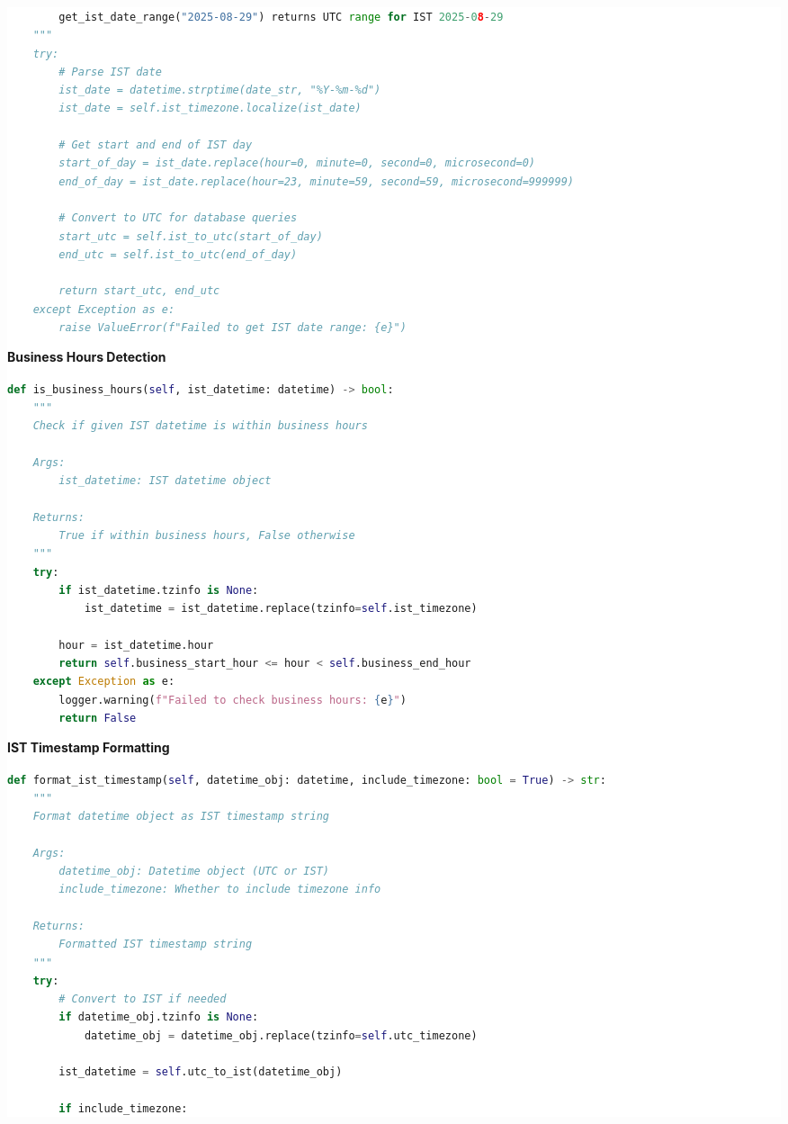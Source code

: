 ```python
        get_ist_date_range("2025-08-29") returns UTC range for IST 2025-08-29
    """
    try:
        # Parse IST date
        ist_date = datetime.strptime(date_str, "%Y-%m-%d")
        ist_date = self.ist_timezone.localize(ist_date)
        
        # Get start and end of IST day
        start_of_day = ist_date.replace(hour=0, minute=0, second=0, microsecond=0)
        end_of_day = ist_date.replace(hour=23, minute=59, second=59, microsecond=999999)
        
        # Convert to UTC for database queries
        start_utc = self.ist_to_utc(start_of_day)
        end_utc = self.ist_to_utc(end_of_day)
        
        return start_utc, end_utc
    except Exception as e:
        raise ValueError(f"Failed to get IST date range: {e}")
```

**Business Hours Detection**
```python
def is_business_hours(self, ist_datetime: datetime) -> bool:
    """
    Check if given IST datetime is within business hours
    
    Args:
        ist_datetime: IST datetime object
        
    Returns:
        True if within business hours, False otherwise
    """
    try:
        if ist_datetime.tzinfo is None:
            ist_datetime = ist_datetime.replace(tzinfo=self.ist_timezone)
        
        hour = ist_datetime.hour
        return self.business_start_hour <= hour < self.business_end_hour
    except Exception as e:
        logger.warning(f"Failed to check business hours: {e}")
        return False
```

**IST Timestamp Formatting**
```python
def format_ist_timestamp(self, datetime_obj: datetime, include_timezone: bool = True) -> str:
    """
    Format datetime object as IST timestamp string
    
    Args:
        datetime_obj: Datetime object (UTC or IST)
        include_timezone: Whether to include timezone info
        
    Returns:
        Formatted IST timestamp string
    """
    try:
        # Convert to IST if needed
        if datetime_obj.tzinfo is None:
            datetime_obj = datetime_obj.replace(tzinfo=self.utc_timezone)
        
        ist_datetime = self.utc_to_ist(datetime_obj)
        
        if include_timezone:
```